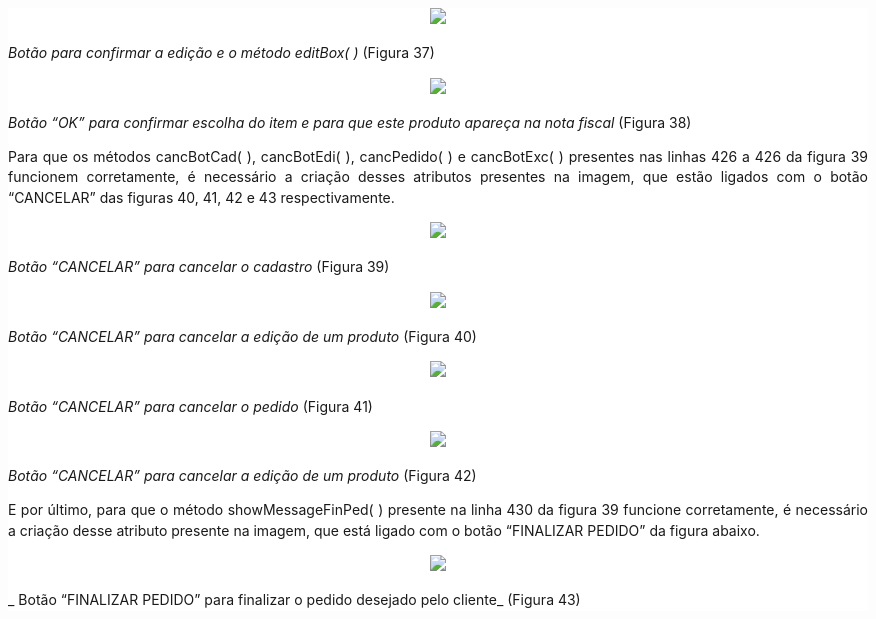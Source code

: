 
<p align="center">
  <img src="Print_38.png" />
</p>

_Botão para confirmar a edição e o método editBox( )_ (Figura 37)


<p align="center">
  <img src="Print_39.png" />
</p>

_Botão “OK” para confirmar escolha do item e para que este produto apareça na nota fiscal_ (Figura 38)

<div style="text-align: justify">
Para que os métodos cancBotCad( ), cancBotEdi( ), cancPedido( ) e cancBotExc( ) presentes nas linhas 426 a 426 da figura 39 funcionem corretamente, é necessário a criação desses atributos presentes na imagem, que estão ligados com o botão “CANCELAR” das figuras 40, 41, 42 e 43 respectivamente.
</div>

<p align="center">
  <img src="Print_40.png" />
</p>

_Botão “CANCELAR” para cancelar o cadastro_ (Figura 39)

<p align="center">
  <img src="Print_41.png" />
</p>

_Botão “CANCELAR” para cancelar a edição de um produto_ (Figura 40)

<p align="center">
  <img src="Print_43.png" />
</p>

_Botão “CANCELAR” para cancelar o pedido_ (Figura 41)

<p align="center">
  <img src="Print_44.png" />
</p>

_Botão “CANCELAR” para cancelar a edição de um produto_ (Figura 42)

<div style="text-align: justify">E por último, para que o método showMessageFinPed( ) presente na linha 430 da figura 39 funcione corretamente, é necessário a criação desse atributo presente na imagem, que está ligado com o botão “FINALIZAR PEDIDO” da figura abaixo.
</div>
<p align="center">
  <img src="Print_43.png" />
</p>

_ Botão “FINALIZAR PEDIDO” para finalizar o pedido desejado pelo cliente_ (Figura 43)